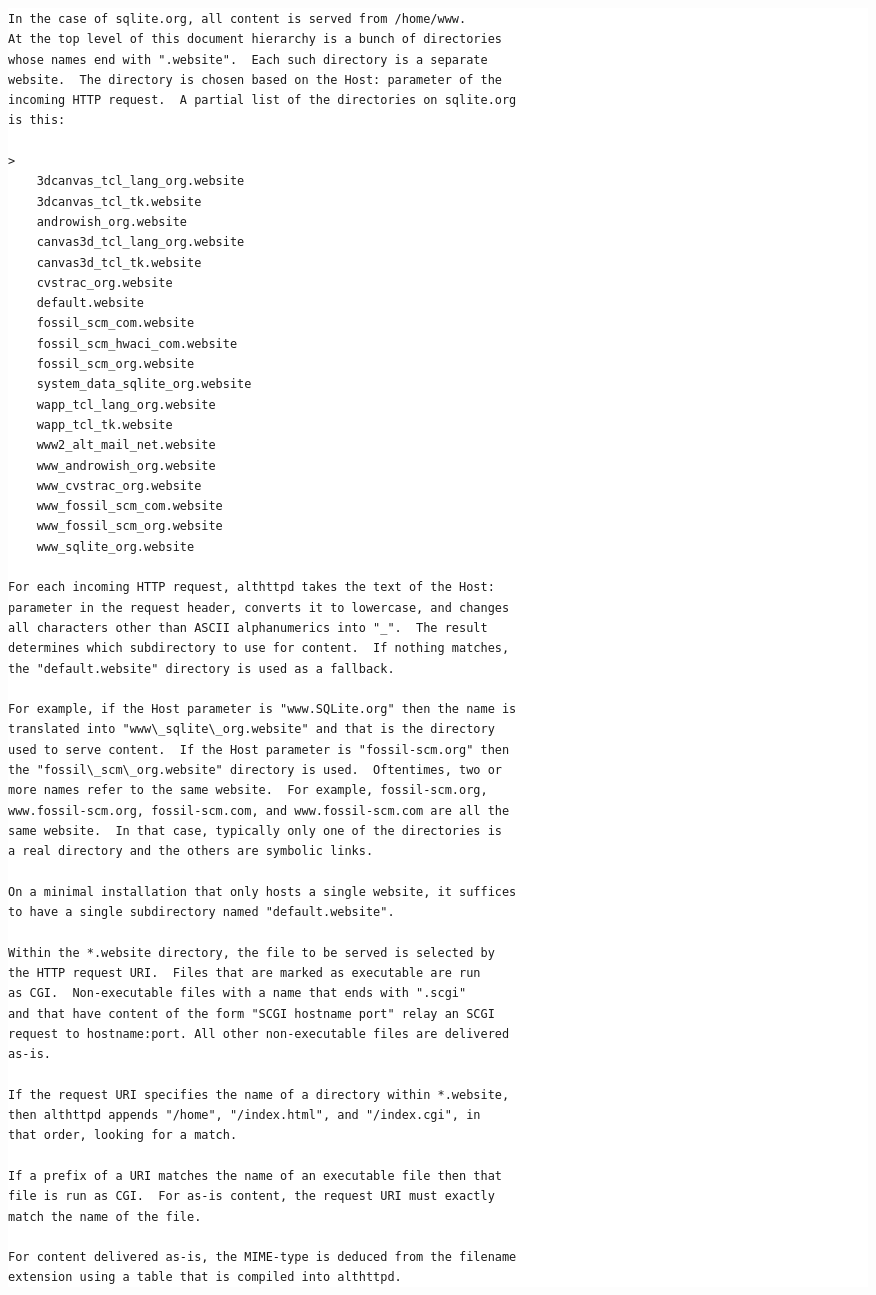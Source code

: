 ~~~
In the case of sqlite.org, all content is served from /home/www.
At the top level of this document hierarchy is a bunch of directories
whose names end with ".website".  Each such directory is a separate
website.  The directory is chosen based on the Host: parameter of the
incoming HTTP request.  A partial list of the directories on sqlite.org
is this:

>
    3dcanvas_tcl_lang_org.website
    3dcanvas_tcl_tk.website
    androwish_org.website
    canvas3d_tcl_lang_org.website
    canvas3d_tcl_tk.website
    cvstrac_org.website
    default.website
    fossil_scm_com.website
    fossil_scm_hwaci_com.website
    fossil_scm_org.website
    system_data_sqlite_org.website
    wapp_tcl_lang_org.website
    wapp_tcl_tk.website
    www2_alt_mail_net.website
    www_androwish_org.website
    www_cvstrac_org.website
    www_fossil_scm_com.website
    www_fossil_scm_org.website
    www_sqlite_org.website
    
For each incoming HTTP request, althttpd takes the text of the Host:
parameter in the request header, converts it to lowercase, and changes
all characters other than ASCII alphanumerics into "_".  The result
determines which subdirectory to use for content.  If nothing matches,
the "default.website" directory is used as a fallback.

For example, if the Host parameter is "www.SQLite.org" then the name is
translated into "www\_sqlite\_org.website" and that is the directory
used to serve content.  If the Host parameter is "fossil-scm.org" then
the "fossil\_scm\_org.website" directory is used.  Oftentimes, two or
more names refer to the same website.  For example, fossil-scm.org,
www.fossil-scm.org, fossil-scm.com, and www.fossil-scm.com are all the
same website.  In that case, typically only one of the directories is
a real directory and the others are symbolic links.

On a minimal installation that only hosts a single website, it suffices
to have a single subdirectory named "default.website".

Within the *.website directory, the file to be served is selected by
the HTTP request URI.  Files that are marked as executable are run
as CGI.  Non-executable files with a name that ends with ".scgi"
and that have content of the form "SCGI hostname port" relay an SCGI
request to hostname:port. All other non-executable files are delivered
as-is.

If the request URI specifies the name of a directory within *.website,
then althttpd appends "/home", "/index.html", and "/index.cgi", in
that order, looking for a match.

If a prefix of a URI matches the name of an executable file then that
file is run as CGI.  For as-is content, the request URI must exactly
match the name of the file.

For content delivered as-is, the MIME-type is deduced from the filename
extension using a table that is compiled into althttpd.
~~~